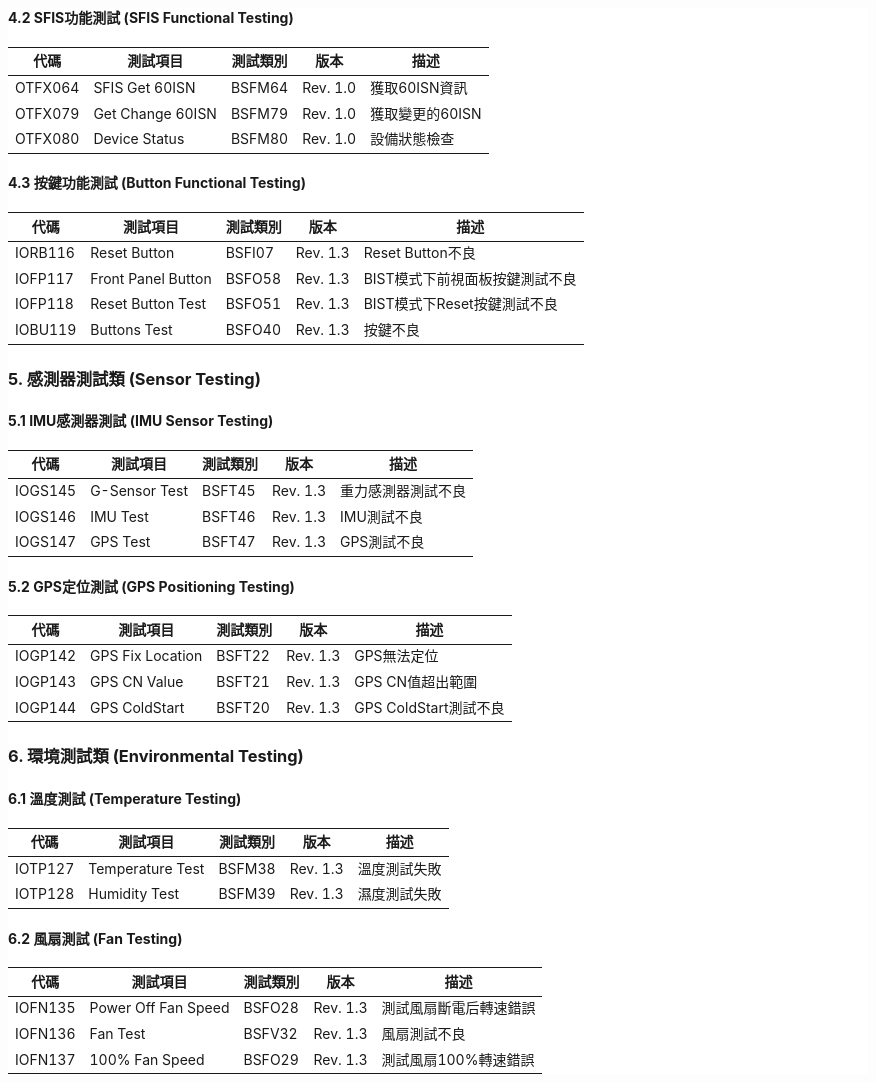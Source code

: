 #### 4.2 SFIS功能測試 (SFIS Functional Testing)
| 代碼 | 測試項目 | 測試類別 | 版本 | 描述 |
|------|----------|----------|------|------|
| OTFX064 | SFIS Get 60ISN | BSFM64 | Rev. 1.0 | 獲取60ISN資訊 |
| OTFX079 | Get Change 60ISN | BSFM79 | Rev. 1.0 | 獲取變更的60ISN |
| OTFX080 | Device Status | BSFM80 | Rev. 1.0 | 設備狀態檢查 |

#### 4.3 按鍵功能測試 (Button Functional Testing)
| 代碼 | 測試項目 | 測試類別 | 版本 | 描述 |
|------|----------|----------|------|------|
| IORB116 | Reset Button | BSFI07 | Rev. 1.3 | Reset Button不良 |
| IOFP117 | Front Panel Button | BSFO58 | Rev. 1.3 | BIST模式下前視面板按鍵測試不良 |
| IOFP118 | Reset Button Test | BSFO51 | Rev. 1.3 | BIST模式下Reset按鍵測試不良 |
| IOBU119 | Buttons Test | BSFO40 | Rev. 1.3 | 按鍵不良 |

### 5. **感測器測試類 (Sensor Testing)**

#### 5.1 IMU感測器測試 (IMU Sensor Testing)
| 代碼 | 測試項目 | 測試類別 | 版本 | 描述 |
|------|----------|----------|------|------|
| IOGS145 | G-Sensor Test | BSFT45 | Rev. 1.3 | 重力感測器測試不良 |
| IOGS146 | IMU Test | BSFT46 | Rev. 1.3 | IMU測試不良 |
| IOGS147 | GPS Test | BSFT47 | Rev. 1.3 | GPS測試不良 |

#### 5.2 GPS定位測試 (GPS Positioning Testing)
| 代碼 | 測試項目 | 測試類別 | 版本 | 描述 |
|------|----------|----------|------|------|
| IOGP142 | GPS Fix Location | BSFT22 | Rev. 1.3 | GPS無法定位 |
| IOGP143 | GPS CN Value | BSFT21 | Rev. 1.3 | GPS CN值超出範圍 |
| IOGP144 | GPS ColdStart | BSFT20 | Rev. 1.3 | GPS ColdStart測試不良 |

### 6. **環境測試類 (Environmental Testing)**

#### 6.1 溫度測試 (Temperature Testing)
| 代碼 | 測試項目 | 測試類別 | 版本 | 描述 |
|------|----------|----------|------|------|
| IOTP127 | Temperature Test | BSFM38 | Rev. 1.3 | 溫度測試失敗 |
| IOTP128 | Humidity Test | BSFM39 | Rev. 1.3 | 濕度測試失敗 |

#### 6.2 風扇測試 (Fan Testing)
| 代碼 | 測試項目 | 測試類別 | 版本 | 描述 |
|------|----------|----------|------|------|
| IOFN135 | Power Off Fan Speed | BSFO28 | Rev. 1.3 | 測試風扇斷電后轉速錯誤 |
| IOFN136 | Fan Test | BSFV32 | Rev. 1.3 | 風扇測試不良 |
| IOFN137 | 100% Fan Speed | BSFO29 | Rev. 1.3 | 測試風扇100%轉速錯誤 |
